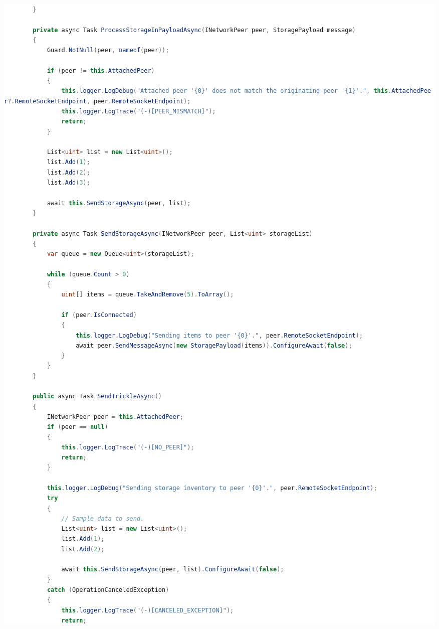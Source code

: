 ```C#
        }

        private async Task ProcessStorageInPayloadAsync(INetworkPeer peer, StoragePayload message)
        {
            Guard.NotNull(peer, nameof(peer));

            if (peer != this.AttachedPeer)
            {
                this.logger.LogDebug("Attached peer '{0}' does not match the originating peer '{1}'.", this.AttachedPeer?.RemoteSocketEndpoint, peer.RemoteSocketEndpoint);
                this.logger.LogTrace("(-)[PEER_MISMATCH]");
                return;
            }

            List<uint> list = new List<uint>();
            list.Add(1);
            list.Add(2);
            list.Add(3);

            await this.SendStorageAsync(peer, list);
        }

        private async Task SendStorageAsync(INetworkPeer peer, List<uint> storageList)
        {
            var queue = new Queue<uint>(storageList);

            while (queue.Count > 0)
            {
                uint[] items = queue.TakeAndRemove(5).ToArray();

                if (peer.IsConnected)
                {
                    this.logger.LogDebug("Sending items to peer '{0}'.", peer.RemoteSocketEndpoint);
                    await peer.SendMessageAsync(new StoragePayload(items)).ConfigureAwait(false);
                }
            }
        }

        public async Task SendTrickleAsync()
        {
            INetworkPeer peer = this.AttachedPeer;
            if (peer == null)
            {
                this.logger.LogTrace("(-)[NO_PEER]");
                return;
            }

            this.logger.LogDebug("Sending storage inventory to peer '{0}'.", peer.RemoteSocketEndpoint);
            try
            {
                // Sample data to send.
                List<uint> list = new List<uint>();
                list.Add(1);
                list.Add(2);

                await this.SendStorageAsync(peer, list).ConfigureAwait(false);
            }
            catch (OperationCanceledException)
            {
                this.logger.LogTrace("(-)[CANCELED_EXCEPTION]");
                return;
```
